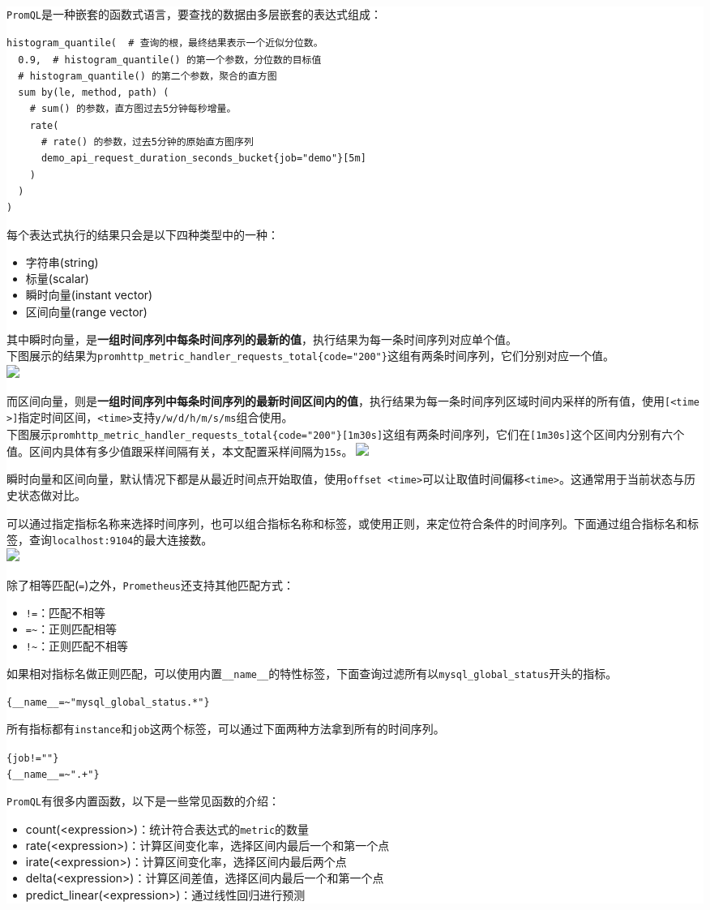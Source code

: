 `PromQL`是一种嵌套的函数式语言，要查找的数据由多层嵌套的表达式组成：
```promql
histogram_quantile(  # 查询的根，最终结果表示一个近似分位数。
  0.9,  # histogram_quantile() 的第一个参数，分位数的目标值
  # histogram_quantile() 的第二个参数，聚合的直方图
  sum by(le, method, path) (
    # sum() 的参数，直方图过去5分钟每秒增量。
    rate(
      # rate() 的参数，过去5分钟的原始直方图序列
      demo_api_request_duration_seconds_bucket{job="demo"}[5m]
    )
  )
)
```
每个表达式执行的结果只会是以下四种类型中的一种：
- 字符串(string)
- 标量(scalar)
- 瞬时向量(instant vector)
- 区间向量(range vector)

其中瞬时向量，是**一组时间序列中每条时间序列的最新的值**，执行结果为每一条时间序列对应单个值。  
下图展示的结果为`promhttp_metric_handler_requests_total{code="200"}`这组有两条时间序列，它们分别对应一个值。  
![](https://cdn.jsdelivr.net/gh/hts0000/images/202306061828781.png)

而区间向量，则是**一组时间序列中每条时间序列的最新时间区间内的值**，执行结果为每一条时间序列区域时间内采样的所有值，使用`[<time>]`指定时间区间，`<time>`支持`y/w/d/h/m/s/ms`组合使用。  
下图展示`promhttp_metric_handler_requests_total{code="200"}[1m30s]`这组有两条时间序列，它们在`[1m30s]`这个区间内分别有六个值。区间内具体有多少值跟采样间隔有关，本文配置采样间隔为`15s`。
![](https://cdn.jsdelivr.net/gh/hts0000/images/202306061843980.png)

瞬时向量和区间向量，默认情况下都是从最近时间点开始取值，使用`offset <time>`可以让取值时间偏移`<time>`。这通常用于当前状态与历史状态做对比。

可以通过指定指标名称来选择时间序列，也可以组合指标名称和标签，或使用正则，来定位符合条件的时间序列。下面通过组合指标名和标签，查询`localhost:9104`的最大连接数。  
![](https://cdn.jsdelivr.net/gh/hts0000/images/202306071006349.png)

除了相等匹配(`=`)之外，`Prometheus`还支持其他匹配方式：
- `!=`：匹配不相等
- `=~`：正则匹配相等
- `!~`：正则匹配不相等

如果相对指标名做正则匹配，可以使用内置`__name__`的特性标签，下面查询过滤所有以`mysql_global_status`开头的指标。  
```promql
{__name__=~"mysql_global_status.*"}
```

所有指标都有`instance`和`job`这两个标签，可以通过下面两种方法拿到所有的时间序列。  
```promql
{job!=""}
{__name__=~".+"}
```

`PromQL`有很多内置函数，以下是一些常见函数的介绍：
- count(\<expression\>)：统计符合表达式的`metric`的数量
- rate(\<expression\>)：计算区间变化率，选择区间内最后一个和第一个点
- irate(\<expression\>)：计算区间变化率，选择区间内最后两个点
- delta(\<expression\>)：计算区间差值，选择区间内最后一个和第一个点
- predict_linear(\<expression\>)：通过线性回归进行预测

